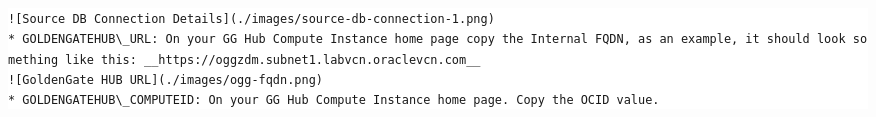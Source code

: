     ![Source DB Connection Details](./images/source-db-connection-1.png)
    * GOLDENGATEHUB\_URL: On your GG Hub Compute Instance home page copy the Internal FQDN, as an example, it should look something like this: __https://oggzdm.subnet1.labvcn.oraclevcn.com__
    ![GoldenGate HUB URL](./images/ogg-fqdn.png)
    * GOLDENGATEHUB\_COMPUTEID: On your GG Hub Compute Instance home page. Copy the OCID value.